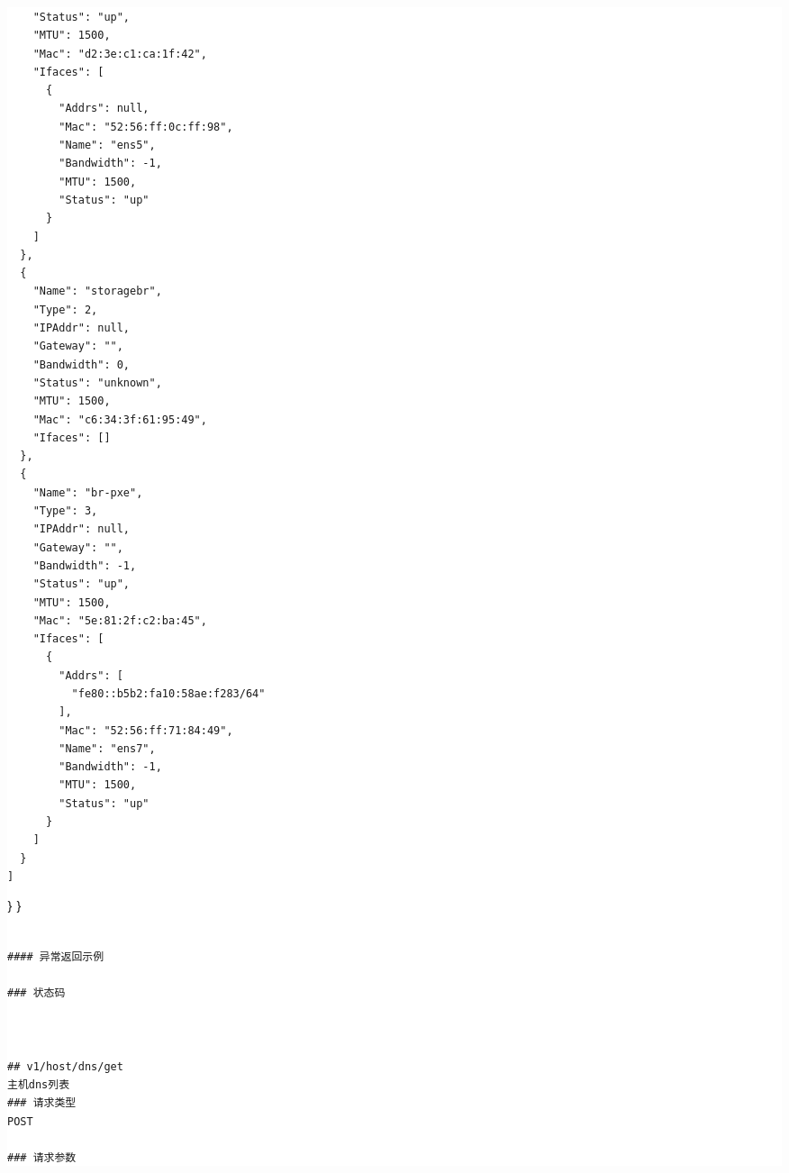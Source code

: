         "Status": "up",
        "MTU": 1500,
        "Mac": "d2:3e:c1:ca:1f:42",
        "Ifaces": [
          {
            "Addrs": null,
            "Mac": "52:56:ff:0c:ff:98",
            "Name": "ens5",
            "Bandwidth": -1,
            "MTU": 1500,
            "Status": "up"
          }
        ]
      },
      {
        "Name": "storagebr",
        "Type": 2,
        "IPAddr": null,
        "Gateway": "",
        "Bandwidth": 0,
        "Status": "unknown",
        "MTU": 1500,
        "Mac": "c6:34:3f:61:95:49",
        "Ifaces": []
      },
      {
        "Name": "br-pxe",
        "Type": 3,
        "IPAddr": null,
        "Gateway": "",
        "Bandwidth": -1,
        "Status": "up",
        "MTU": 1500,
        "Mac": "5e:81:2f:c2:ba:45",
        "Ifaces": [
          {
            "Addrs": [
              "fe80::b5b2:fa10:58ae:f283/64"
            ],
            "Mac": "52:56:ff:71:84:49",
            "Name": "ens7",
            "Bandwidth": -1,
            "MTU": 1500,
            "Status": "up"
          }
        ]
      }
    ]
  }
}
```

#### 异常返回示例

### 状态码



## v1/host/dns/get
主机dns列表
### 请求类型
POST

### 请求参数
```